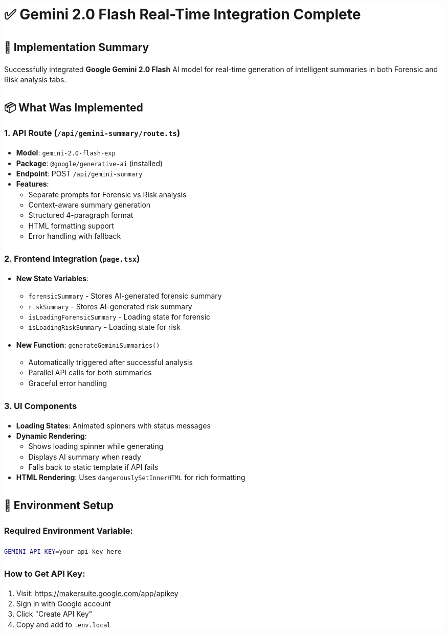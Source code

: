 # ✅ Gemini 2.0 Flash Real-Time Integration Complete

## 🎯 Implementation Summary

Successfully integrated **Google Gemini 2.0 Flash** AI model for real-time generation of intelligent summaries in both Forensic and Risk analysis tabs.

## 📦 What Was Implemented

### 1. **API Route** (`/api/gemini-summary/route.ts`)
- **Model**: `gemini-2.0-flash-exp`
- **Package**: `@google/generative-ai` (installed)
- **Endpoint**: POST `/api/gemini-summary`
- **Features**:
  - Separate prompts for Forensic vs Risk analysis
  - Context-aware summary generation
  - Structured 4-paragraph format
  - HTML formatting support
  - Error handling with fallback

### 2. **Frontend Integration** (`page.tsx`)
- **New State Variables**:
  - `forensicSummary` - Stores AI-generated forensic summary
  - `riskSummary` - Stores AI-generated risk summary
  - `isLoadingForensicSummary` - Loading state for forensic
  - `isLoadingRiskSummary` - Loading state for risk

- **New Function**: `generateGeminiSummaries()`
  - Automatically triggered after successful analysis
  - Parallel API calls for both summaries
  - Graceful error handling

### 3. **UI Components**
- **Loading States**: Animated spinners with status messages
- **Dynamic Rendering**: 
  - Shows loading spinner while generating
  - Displays AI summary when ready
  - Falls back to static template if API fails
- **HTML Rendering**: Uses `dangerouslySetInnerHTML` for rich formatting

## 🔑 Environment Setup

### Required Environment Variable:
```bash
GEMINI_API_KEY=your_api_key_here
```

### How to Get API Key:
1. Visit: https://makersuite.google.com/app/apikey
2. Sign in with Google account
3. Click "Create API Key"
4. Copy and add to `.env.local`
